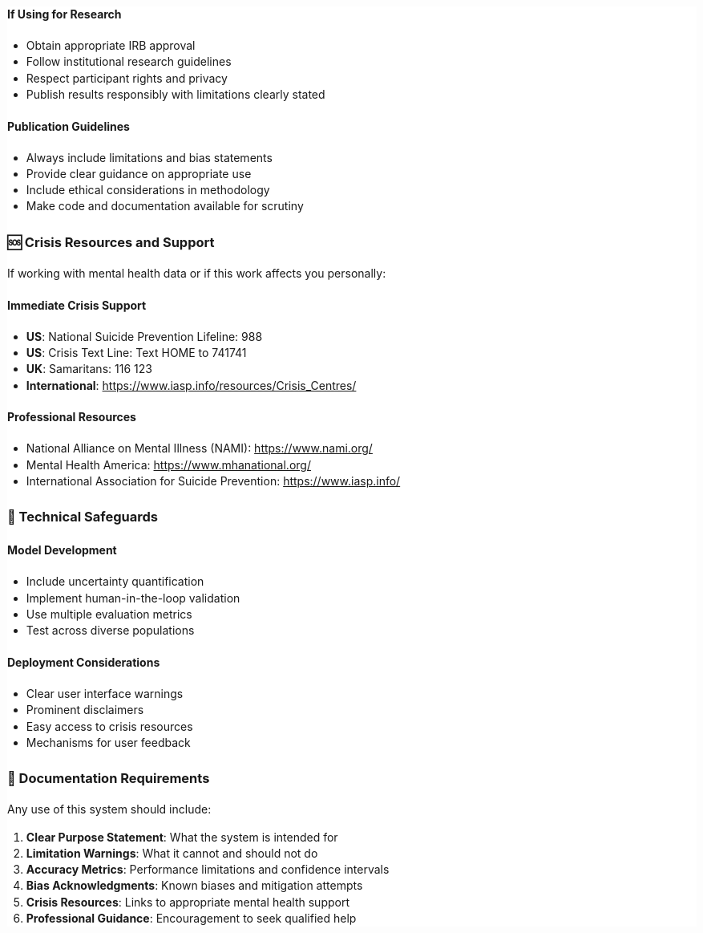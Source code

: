 #### If Using for Research
- Obtain appropriate IRB approval
- Follow institutional research guidelines
- Respect participant rights and privacy
- Publish results responsibly with limitations clearly stated

#### Publication Guidelines
- Always include limitations and bias statements
- Provide clear guidance on appropriate use
- Include ethical considerations in methodology
- Make code and documentation available for scrutiny

### 🆘 Crisis Resources and Support

If working with mental health data or if this work affects you personally:

#### Immediate Crisis Support
- **US**: National Suicide Prevention Lifeline: 988
- **US**: Crisis Text Line: Text HOME to 741741
- **UK**: Samaritans: 116 123
- **International**: https://www.iasp.info/resources/Crisis_Centres/

#### Professional Resources
- National Alliance on Mental Illness (NAMI): https://www.nami.org/
- Mental Health America: https://www.mhanational.org/
- International Association for Suicide Prevention: https://www.iasp.info/

### 🔧 Technical Safeguards

#### Model Development
- Include uncertainty quantification
- Implement human-in-the-loop validation
- Use multiple evaluation metrics
- Test across diverse populations

#### Deployment Considerations
- Clear user interface warnings
- Prominent disclaimers
- Easy access to crisis resources
- Mechanisms for user feedback

### 📝 Documentation Requirements

Any use of this system should include:

1. **Clear Purpose Statement**: What the system is intended for
2. **Limitation Warnings**: What it cannot and should not do
3. **Accuracy Metrics**: Performance limitations and confidence intervals
4. **Bias Acknowledgments**: Known biases and mitigation attempts
5. **Crisis Resources**: Links to appropriate mental health support
6. **Professional Guidance**: Encouragement to seek qualified help
